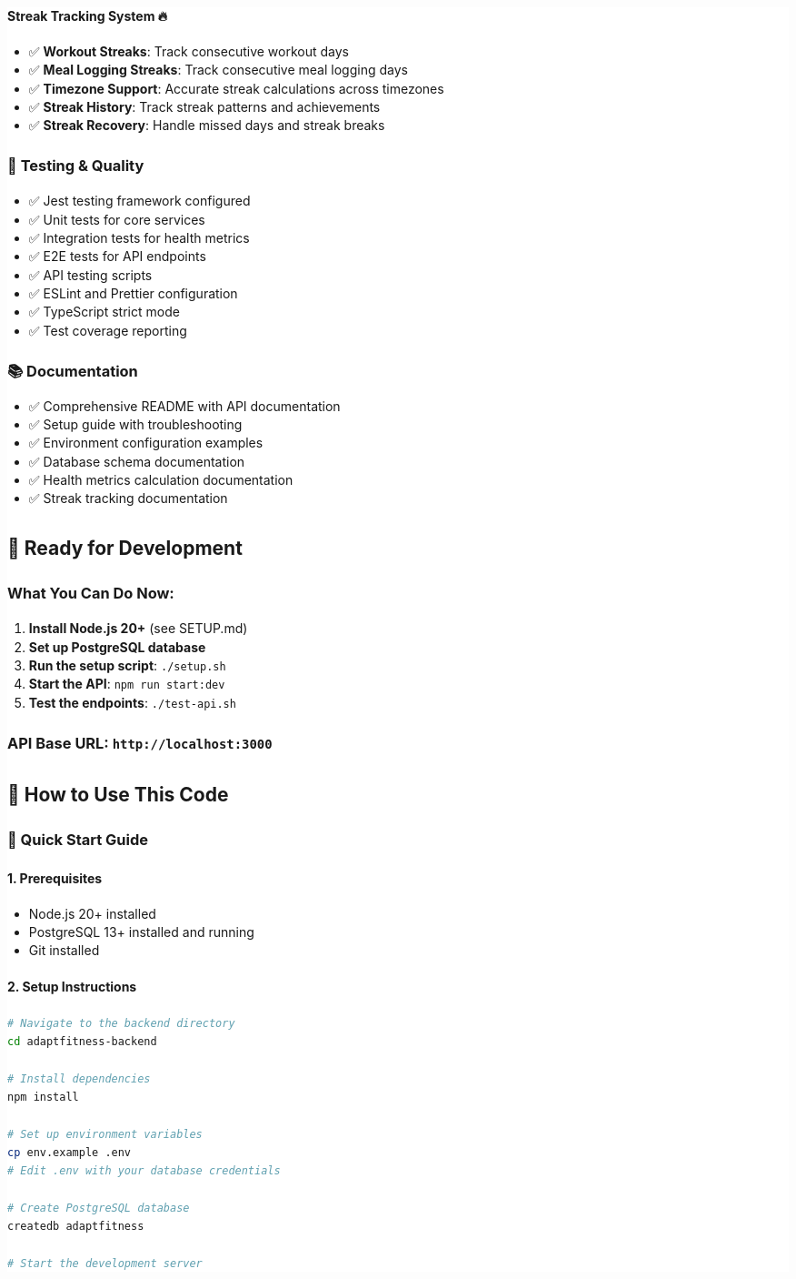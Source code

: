 #### **Streak Tracking System** 🔥
- ✅ **Workout Streaks**: Track consecutive workout days
- ✅ **Meal Logging Streaks**: Track consecutive meal logging days
- ✅ **Timezone Support**: Accurate streak calculations across timezones
- ✅ **Streak History**: Track streak patterns and achievements
- ✅ **Streak Recovery**: Handle missed days and streak breaks

### 🧪 **Testing & Quality**
- ✅ Jest testing framework configured
- ✅ Unit tests for core services
- ✅ Integration tests for health metrics
- ✅ E2E tests for API endpoints
- ✅ API testing scripts
- ✅ ESLint and Prettier configuration
- ✅ TypeScript strict mode
- ✅ Test coverage reporting

### 📚 **Documentation**
- ✅ Comprehensive README with API documentation
- ✅ Setup guide with troubleshooting
- ✅ Environment configuration examples
- ✅ Database schema documentation
- ✅ Health metrics calculation documentation
- ✅ Streak tracking documentation

## 🎯 **Ready for Development**

### **What You Can Do Now:**
1. **Install Node.js 20+** (see SETUP.md)
2. **Set up PostgreSQL database**
3. **Run the setup script**: `./setup.sh`
4. **Start the API**: `npm run start:dev`
5. **Test the endpoints**: `./test-api.sh`

### **API Base URL**: `http://localhost:3000`

## 📖 **How to Use This Code**

### **🚀 Quick Start Guide**

#### **1. Prerequisites**
- Node.js 20+ installed
- PostgreSQL 13+ installed and running
- Git installed

#### **2. Setup Instructions**
```bash
# Navigate to the backend directory
cd adaptfitness-backend

# Install dependencies
npm install

# Set up environment variables
cp env.example .env
# Edit .env with your database credentials

# Create PostgreSQL database
createdb adaptfitness

# Start the development server
```